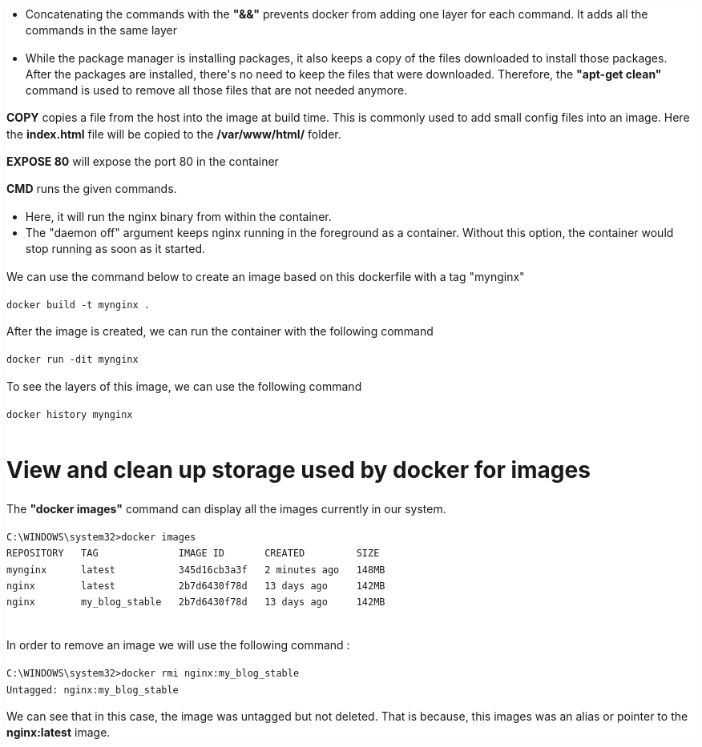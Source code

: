 - Concatenating the commands with the **"&&"** prevents docker from adding one layer for each command. It adds all the commands in the same layer
		
- While the package manager is installing packages, it also keeps a copy of the files downloaded to install those packages. After the packages are installed, there's no need to keep the files that were downloaded. Therefore, the **"apt-get clean"** command is used to remove all those files that are not needed anymore.
			 
**COPY** copies a file from the host into the image at build time. This is commonly used to add small config files into an image. Here the **index.html** file will be copied to the **/var/www/html/** folder.

**EXPOSE 80** will expose the port 80 in the container

**CMD** runs the given commands. 
- Here, it will run the nginx binary from within the container. 
- The "daemon off" argument keeps nginx running in the foreground as a container. Without this option, the container would stop running as soon as it started.

We can use the command below to create an image based on this dockerfile with a tag "mynginx"

```docker
docker build -t mynginx .
```

After the image is created, we can run the container with the following command

```docker
docker run -dit mynginx
```

To see the layers of this image, we can use the following command

```docker
docker history mynginx
```

# View and clean up storage used by docker for images

The **"docker images"** command can display all the images currently in our system.

```
C:\WINDOWS\system32>docker images
REPOSITORY   TAG              IMAGE ID       CREATED         SIZE
mynginx      latest           345d16cb3a3f   2 minutes ago   148MB
nginx        latest           2b7d6430f78d   13 days ago     142MB
nginx        my_blog_stable   2b7d6430f78d   13 days ago     142MB
```

<br>
In order to remove an image we will use the following command :

```docker
C:\WINDOWS\system32>docker rmi nginx:my_blog_stable
Untagged: nginx:my_blog_stable
```

We can see that in this case, the image was untagged but not deleted. That is because, this images was an alias or pointer to the **nginx:latest** image.
